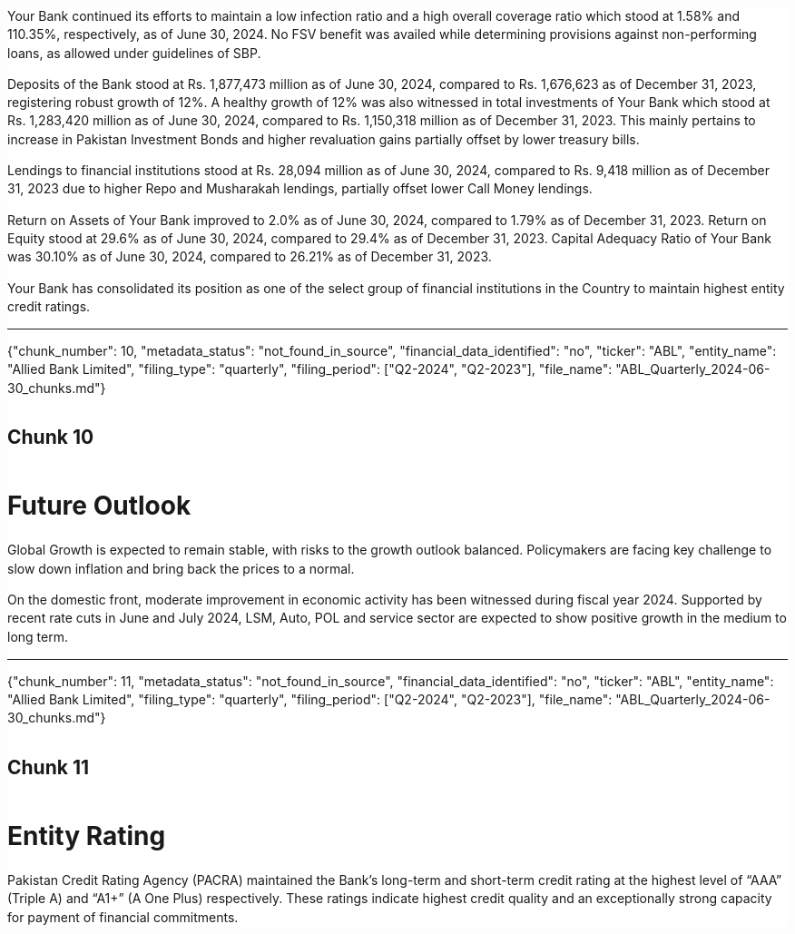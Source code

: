 Your Bank continued its efforts to maintain a low infection ratio and a high overall coverage ratio which stood at 1.58% and 110.35%, respectively, as of June 30, 2024. No FSV benefit was availed while determining provisions against non-performing loans, as allowed under guidelines of SBP.

Deposits of the Bank stood at Rs. 1,877,473 million as of June 30, 2024, compared to Rs. 1,676,623 as of December 31, 2023, registering robust growth of 12%. A healthy growth of 12% was also witnessed in total investments of Your Bank which stood at Rs. 1,283,420 million as of June 30, 2024, compared to Rs. 1,150,318 million as of December 31, 2023. This mainly pertains to increase in Pakistan Investment Bonds and higher revaluation gains partially offset by lower treasury bills.

Lendings to financial institutions stood at Rs. 28,094 million as of June 30, 2024, compared to Rs. 9,418 million as of December 31, 2023 due to higher Repo and Musharakah lendings, partially offset lower Call Money lendings.

Return on Assets of Your Bank improved to 2.0% as of June 30, 2024, compared to 1.79% as of December 31, 2023. Return on Equity stood at 29.6% as of June 30, 2024, compared to 29.4% as of December 31, 2023. Capital Adequacy Ratio of Your Bank was 30.10% as of June 30, 2024, compared to 26.21% as of December 31, 2023.

Your Bank has consolidated its position as one of the select group of financial institutions in the Country to maintain highest entity credit ratings.

---

{"chunk_number": 10, "metadata_status": "not_found_in_source", "financial_data_identified": "no", "ticker": "ABL", "entity_name": "Allied Bank Limited", "filing_type": "quarterly", "filing_period": ["Q2-2024", "Q2-2023"], "file_name": "ABL_Quarterly_2024-06-30_chunks.md"}
## Chunk 10


# Future Outlook

Global Growth is expected to remain stable, with risks to the growth outlook balanced. Policymakers are facing key challenge to slow down inflation and bring back the prices to a normal.

On the domestic front, moderate improvement in economic activity has been witnessed during fiscal year 2024. Supported by recent rate cuts in June and July 2024, LSM, Auto, POL and service sector are expected to show positive growth in the medium to long term.

---

{"chunk_number": 11, "metadata_status": "not_found_in_source", "financial_data_identified": "no", "ticker": "ABL", "entity_name": "Allied Bank Limited", "filing_type": "quarterly", "filing_period": ["Q2-2024", "Q2-2023"], "file_name": "ABL_Quarterly_2024-06-30_chunks.md"}
## Chunk 11


# Entity Rating

Pakistan Credit Rating Agency (PACRA) maintained the Bank’s long-term and short-term credit rating at the highest level of “AAA” (Triple A) and “A1+” (A One Plus) respectively. These ratings indicate highest credit quality and an exceptionally strong capacity for payment of financial commitments.
